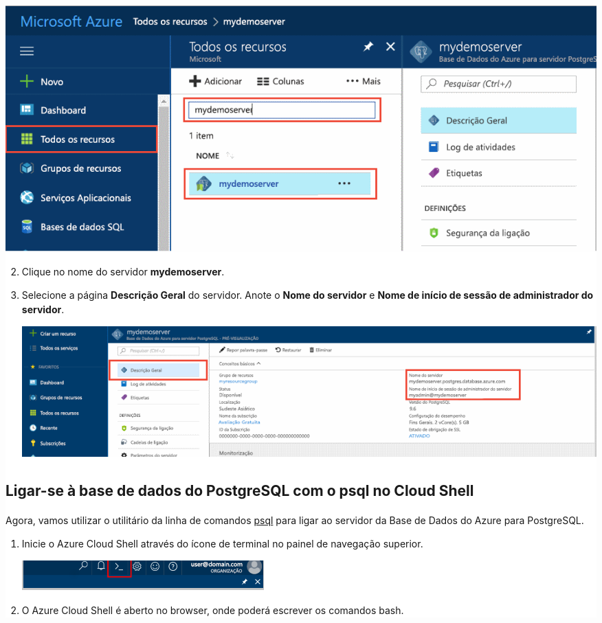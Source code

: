    ![Base de Dados do Azure para o PostgreSQL – Procurar o servidor ](./media/tutorial-design-database-using-azure-portal/4-locate.png)

2. Clique no nome do servidor **mydemoserver**.

3. Selecione a página **Descrição Geral** do servidor. Anote o **Nome do servidor** e **Nome de início de sessão de administrador do servidor**.

   ![Base de Dados do Azure para o PostgreSQL – Início de Sessão de Administrador do Servidor](./media/tutorial-design-database-using-azure-portal/6-server-name.png)


## <a name="connect-to-postgresql-database-using-psql-in-cloud-shell"></a>Ligar-se à base de dados do PostgreSQL com o psql no Cloud Shell

Agora, vamos utilizar o utilitário da linha de comandos [psql](https://www.postgresql.org/docs/9.6/static/app-psql.html) para ligar ao servidor da Base de Dados do Azure para PostgreSQL. 
1. Inicie o Azure Cloud Shell através do ícone de terminal no painel de navegação superior.

   ![Base de Dados de Azure para o PostgreSQL – ícone do terminal do Azure Cloud Shell](./media/tutorial-design-database-using-azure-portal/7-cloud-shell.png)

2. O Azure Cloud Shell é aberto no browser, onde poderá escrever os comandos bash.
